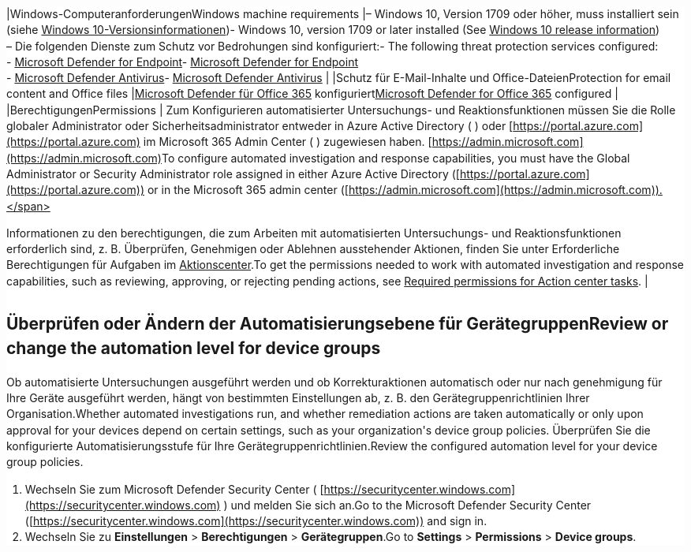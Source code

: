 |<span data-ttu-id="1ed00-127">Windows-Computeranforderungen</span><span class="sxs-lookup"><span data-stu-id="1ed00-127">Windows machine requirements</span></span> |<span data-ttu-id="1ed00-128">– Windows 10, Version 1709 oder höher, muss installiert sein (siehe [Windows 10-Versionsinformationen](/windows/release-information/))</span><span class="sxs-lookup"><span data-stu-id="1ed00-128">- Windows 10, version 1709 or later installed (See [Windows 10 release information](/windows/release-information/))</span></span> <br/><span data-ttu-id="1ed00-129">– Die folgenden Dienste zum Schutz vor Bedrohungen sind konfiguriert:</span><span class="sxs-lookup"><span data-stu-id="1ed00-129">- The following threat protection services configured:</span></span><br/><span data-ttu-id="1ed00-130">- [Microsoft Defender for Endpoint](../defender-endpoint/configure-endpoints.md)</span><span class="sxs-lookup"><span data-stu-id="1ed00-130">- [Microsoft Defender for Endpoint](../defender-endpoint/configure-endpoints.md)</span></span><br/><span data-ttu-id="1ed00-131">- [Microsoft Defender Antivirus](/windows/security/threat-protection/windows-defender-antivirus/configure-windows-defender-antivirus-features)</span><span class="sxs-lookup"><span data-stu-id="1ed00-131">- [Microsoft Defender Antivirus](/windows/security/threat-protection/windows-defender-antivirus/configure-windows-defender-antivirus-features)</span></span> |
|<span data-ttu-id="1ed00-132">Schutz für E-Mail-Inhalte und Office-Dateien</span><span class="sxs-lookup"><span data-stu-id="1ed00-132">Protection for email content and Office files</span></span> |<span data-ttu-id="1ed00-133">[Microsoft Defender für Office 365](/microsoft-365/security/office-365-security/defender-for-office-365#configure-atp-policies) konfiguriert</span><span class="sxs-lookup"><span data-stu-id="1ed00-133">[Microsoft Defender for Office 365](/microsoft-365/security/office-365-security/defender-for-office-365#configure-atp-policies) configured</span></span> |
|<span data-ttu-id="1ed00-134">Berechtigungen</span><span class="sxs-lookup"><span data-stu-id="1ed00-134">Permissions</span></span> | <span data-ttu-id="1ed00-135">Zum Konfigurieren automatisierter Untersuchungs- und Reaktionsfunktionen müssen Sie die Rolle globaler Administrator oder Sicherheitsadministrator entweder in Azure Active Directory ( ) oder [https://portal.azure.com](https://portal.azure.com) im Microsoft 365 Admin Center ( ) zugewiesen haben. [https://admin.microsoft.com](https://admin.microsoft.com)</span><span class="sxs-lookup"><span data-stu-id="1ed00-135">To configure automated investigation and response capabilities, you must have the Global Administrator or Security Administrator role assigned in either Azure Active Directory ([https://portal.azure.com](https://portal.azure.com)) or in the Microsoft 365 admin center ([https://admin.microsoft.com](https://admin.microsoft.com)).</span></span><p><span data-ttu-id="1ed00-136">Informationen zu den berechtigungen, die zum Arbeiten mit automatisierten Untersuchungs- und Reaktionsfunktionen erforderlich sind, z. B. Überprüfen, Genehmigen oder Ablehnen ausstehender Aktionen, finden Sie unter Erforderliche Berechtigungen für Aufgaben im [Aktionscenter](m365d-action-center.md#required-permissions-for-action-center-tasks).</span><span class="sxs-lookup"><span data-stu-id="1ed00-136">To get the permissions needed to work with automated investigation and response capabilities, such as reviewing, approving, or rejecting pending actions, see [Required permissions for Action center tasks](m365d-action-center.md#required-permissions-for-action-center-tasks).</span></span> |

## <a name="review-or-change-the-automation-level-for-device-groups"></a><span data-ttu-id="1ed00-137">Überprüfen oder Ändern der Automatisierungsebene für Gerätegruppen</span><span class="sxs-lookup"><span data-stu-id="1ed00-137">Review or change the automation level for device groups</span></span>

<span data-ttu-id="1ed00-138">Ob automatisierte Untersuchungen ausgeführt werden und ob Korrekturaktionen automatisch oder nur nach genehmigung für Ihre Geräte ausgeführt werden, hängt von bestimmten Einstellungen ab, z. B. den Gerätegruppenrichtlinien Ihrer Organisation.</span><span class="sxs-lookup"><span data-stu-id="1ed00-138">Whether automated investigations run, and whether remediation actions are taken automatically or only upon approval for your devices depend on certain settings, such as your organization's device group policies.</span></span> <span data-ttu-id="1ed00-139">Überprüfen Sie die konfigurierte Automatisierungsstufe für Ihre Gerätegruppenrichtlinien.</span><span class="sxs-lookup"><span data-stu-id="1ed00-139">Review the configured automation level for your device group policies.</span></span>

1. <span data-ttu-id="1ed00-140">Wechseln Sie zum Microsoft Defender Security Center ( [https://securitycenter.windows.com](https://securitycenter.windows.com) ) und melden Sie sich an.</span><span class="sxs-lookup"><span data-stu-id="1ed00-140">Go to the Microsoft Defender Security Center ([https://securitycenter.windows.com](https://securitycenter.windows.com)) and sign in.</span></span>
2. <span data-ttu-id="1ed00-141">Wechseln Sie zu **Einstellungen**  >  **Berechtigungen**  >  **Gerätegruppen**.</span><span class="sxs-lookup"><span data-stu-id="1ed00-141">Go to **Settings** > **Permissions** > **Device groups**.</span></span>